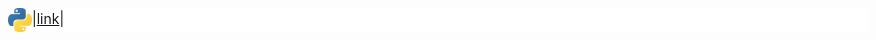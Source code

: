 <img src="https://github.com/AnasImloul/Leetcode-Solutions/blob/main/icons/python.svg" width="24px" align="center"/></a>|[link](https://www.leetcode.com/problems/flatten-a-multilevel-doubly-linked-list)|